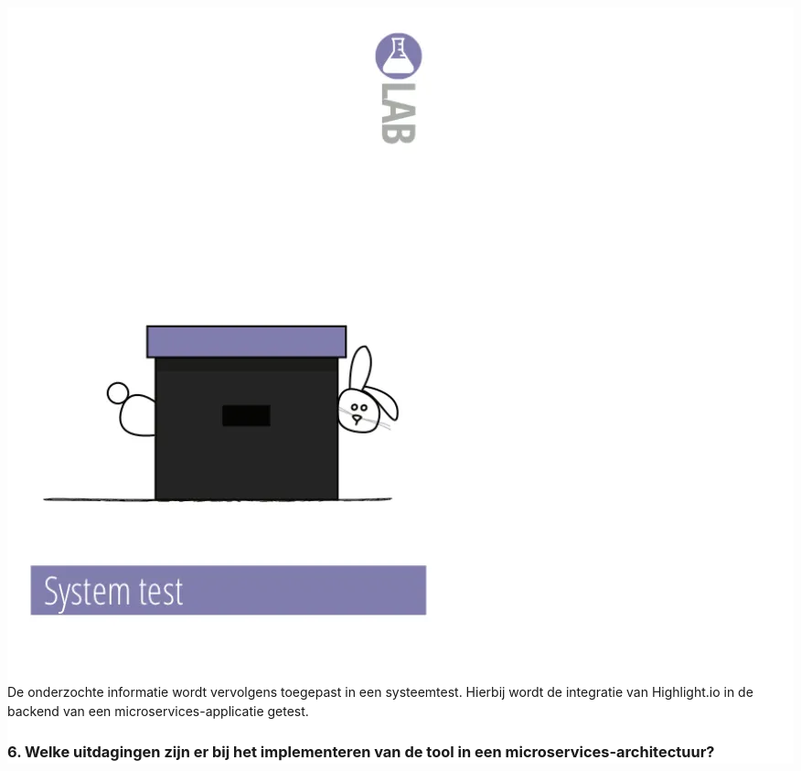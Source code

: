 ![System Test](dev-blog-name-in-kebab-case/plaatjes/system-test.png)

De onderzochte informatie wordt vervolgens toegepast in een systeemtest. Hierbij wordt de integratie van Highlight.io in de backend van een microservices-applicatie getest.

### 6. Welke uitdagingen zijn er bij het implementeren van de tool in een microservices-architectuur?
